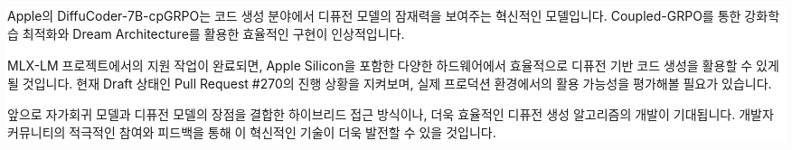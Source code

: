 Apple의 DiffuCoder-7B-cpGRPO는 코드 생성 분야에서 디퓨전 모델의 잠재력을 보여주는 혁신적인 모델입니다. Coupled-GRPO를 통한 강화학습 최적화와 Dream Architecture를 활용한 효율적인 구현이 인상적입니다.

MLX-LM 프로젝트에서의 지원 작업이 완료되면, Apple Silicon을 포함한 다양한 하드웨어에서 효율적으로 디퓨전 기반 코드 생성을 활용할 수 있게 될 것입니다. 현재 Draft 상태인 Pull Request #270의 진행 상황을 지켜보며, 실제 프로덕션 환경에서의 활용 가능성을 평가해볼 필요가 있습니다.

앞으로 자가회귀 모델과 디퓨전 모델의 장점을 결합한 하이브리드 접근 방식이나, 더욱 효율적인 디퓨전 생성 알고리즘의 개발이 기대됩니다. 개발자 커뮤니티의 적극적인 참여와 피드백을 통해 이 혁신적인 기술이 더욱 발전할 수 있을 것입니다. 